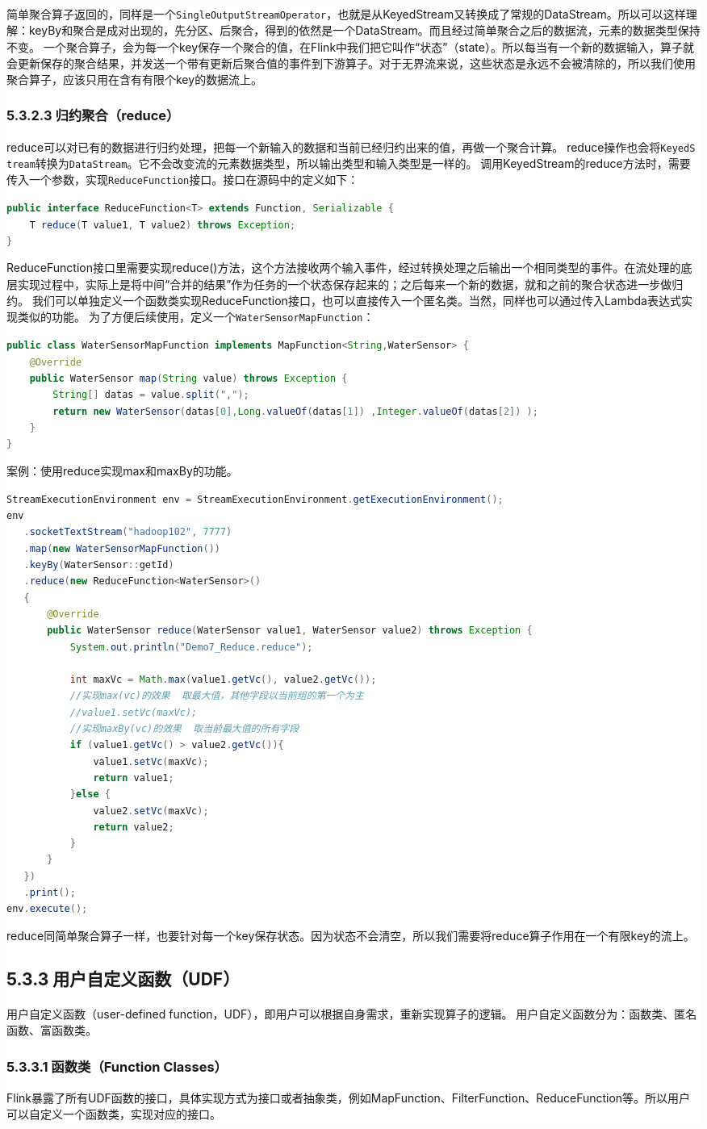 简单聚合算子返回的，同样是一个`SingleOutputStreamOperator`，也就是从KeyedStream又转换成了常规的DataStream。所以可以这样理解：keyBy和聚合是成对出现的，先分区、后聚合，得到的依然是一个DataStream。而且经过简单聚合之后的数据流，元素的数据类型保持不变。
一个聚合算子，会为每一个key保存一个聚合的值，在Flink中我们把它叫作“状态”（state）。所以每当有一个新的数据输入，算子就会更新保存的聚合结果，并发送一个带有更新后聚合值的事件到下游算子。对于无界流来说，这些状态是永远不会被清除的，所以我们使用聚合算子，应该只用在含有有限个key的数据流上。
### 5.3.2.3 归约聚合（reduce）
reduce可以对已有的数据进行归约处理，把每一个新输入的数据和当前已经归约出来的值，再做一个聚合计算。
reduce操作也会将`KeyedStream`转换为`DataStream`。它不会改变流的元素数据类型，所以输出类型和输入类型是一样的。
调用KeyedStream的reduce方法时，需要传入一个参数，实现`ReduceFunction`接口。接口在源码中的定义如下：
```java
public interface ReduceFunction<T> extends Function, Serializable {
    T reduce(T value1, T value2) throws Exception;
}
```
ReduceFunction接口里需要实现reduce()方法，这个方法接收两个输入事件，经过转换处理之后输出一个相同类型的事件。在流处理的底层实现过程中，实际上是将中间“合并的结果”作为任务的一个状态保存起来的；之后每来一个新的数据，就和之前的聚合状态进一步做归约。
我们可以单独定义一个函数类实现ReduceFunction接口，也可以直接传入一个匿名类。当然，同样也可以通过传入Lambda表达式实现类似的功能。
为了方便后续使用，定义一个`WaterSensorMapFunction`：
```java
public class WaterSensorMapFunction implements MapFunction<String,WaterSensor> {
    @Override
    public WaterSensor map(String value) throws Exception {
        String[] datas = value.split(",");
        return new WaterSensor(datas[0],Long.valueOf(datas[1]) ,Integer.valueOf(datas[2]) );
    }
}
```
案例：使用reduce实现max和maxBy的功能。
```java
StreamExecutionEnvironment env = StreamExecutionEnvironment.getExecutionEnvironment();
env
   .socketTextStream("hadoop102", 7777)
   .map(new WaterSensorMapFunction())
   .keyBy(WaterSensor::getId)
   .reduce(new ReduceFunction<WaterSensor>()
   {
       @Override
       public WaterSensor reduce(WaterSensor value1, WaterSensor value2) throws Exception {
           System.out.println("Demo7_Reduce.reduce");

           int maxVc = Math.max(value1.getVc(), value2.getVc());
           //实现max(vc)的效果  取最大值，其他字段以当前组的第一个为主
           //value1.setVc(maxVc);
           //实现maxBy(vc)的效果  取当前最大值的所有字段
           if (value1.getVc() > value2.getVc()){
               value1.setVc(maxVc);
               return value1;
           }else {
               value2.setVc(maxVc);
               return value2;
           }
       }
   })
   .print();
env.execute();
```
reduce同简单聚合算子一样，也要针对每一个key保存状态。因为状态不会清空，所以我们需要将reduce算子作用在一个有限key的流上。
## 5.3.3 用户自定义函数（UDF）
用户自定义函数（user-defined function，UDF），即用户可以根据自身需求，重新实现算子的逻辑。
用户自定义函数分为：函数类、匿名函数、富函数类。
### 5.3.3.1 函数类（Function Classes）
Flink暴露了所有UDF函数的接口，具体实现方式为接口或者抽象类，例如MapFunction、FilterFunction、ReduceFunction等。所以用户可以自定义一个函数类，实现对应的接口。